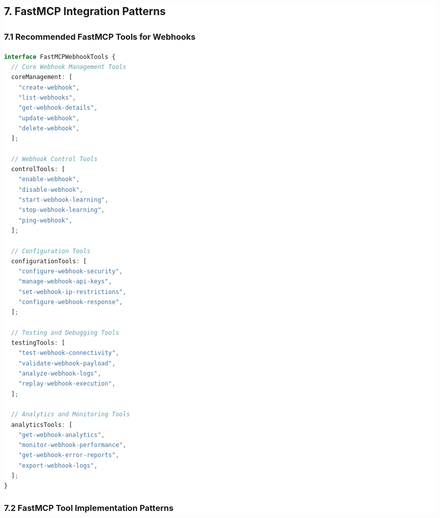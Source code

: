 ## 7. FastMCP Integration Patterns

### 7.1 Recommended FastMCP Tools for Webhooks

```typescript
interface FastMCPWebhookTools {
  // Core Webhook Management Tools
  coreManagement: [
    "create-webhook",
    "list-webhooks",
    "get-webhook-details",
    "update-webhook",
    "delete-webhook",
  ];

  // Webhook Control Tools
  controlTools: [
    "enable-webhook",
    "disable-webhook",
    "start-webhook-learning",
    "stop-webhook-learning",
    "ping-webhook",
  ];

  // Configuration Tools
  configurationTools: [
    "configure-webhook-security",
    "manage-webhook-api-keys",
    "set-webhook-ip-restrictions",
    "configure-webhook-response",
  ];

  // Testing and Debugging Tools
  testingTools: [
    "test-webhook-connectivity",
    "validate-webhook-payload",
    "analyze-webhook-logs",
    "replay-webhook-execution",
  ];

  // Analytics and Monitoring Tools
  analyticsTools: [
    "get-webhook-analytics",
    "monitor-webhook-performance",
    "get-webhook-error-reports",
    "export-webhook-logs",
  ];
}
```

### 7.2 FastMCP Tool Implementation Patterns
